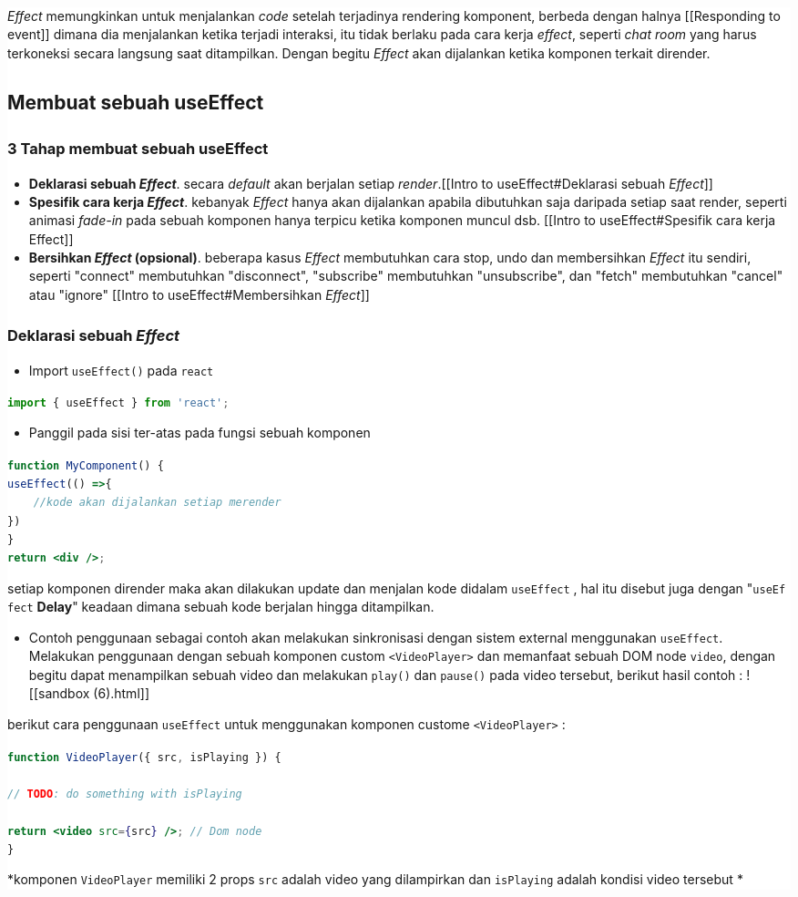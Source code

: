 *Effect* memungkinkan untuk menjalankan *code* setelah terjadinya rendering komponent, berbeda dengan halnya [[Responding to event]] dimana dia menjalankan ketika terjadi interaksi, itu tidak berlaku pada cara kerja *effect*, seperti *chat room* yang harus terkoneksi secara langsung saat ditampilkan. Dengan begitu *Effect* akan dijalankan ketika komponen terkait dirender.

## Membuat sebuah useEffect

### 3 Tahap membuat sebuah useEffect
- **Deklarasi sebuah *Effect***. secara *default* akan berjalan setiap *render*.[[Intro to useEffect#Deklarasi sebuah *Effect*]]
- **Spesifik cara kerja *Effect***. kebanyak *Effect* hanya akan dijalankan apabila dibutuhkan saja daripada setiap saat render, seperti animasi *fade-in* pada sebuah komponen hanya terpicu ketika komponen muncul dsb. [[Intro to useEffect#Spesifik cara kerja Effect]]
- **Bersihkan *Effect* (opsional)**. beberapa kasus *Effect* membutuhkan cara stop, undo dan membersihkan *Effect* itu sendiri, seperti "connect" membutuhkan "disconnect", "subscribe" membutuhkan "unsubscribe", dan "fetch" membutuhkan "cancel" atau "ignore" [[Intro to useEffect#Membersihkan *Effect*]]

### Deklarasi sebuah *Effect*

- Import `useEffect()` pada `react`
```jsx
import { useEffect } from 'react';
```

- Panggil pada sisi ter-atas pada fungsi sebuah komponen 
```jsx
function MyComponent() {
useEffect(() =>{
	//kode akan dijalankan setiap merender
})
}
return <div />;
```
setiap komponen dirender maka akan dilakukan update dan menjalan kode didalam `useEffect` , hal itu disebut juga dengan "`useEffect` **Delay**"  keadaan dimana sebuah kode berjalan hingga ditampilkan.

- Contoh penggunaan 
sebagai contoh akan melakukan sinkronisasi dengan sistem external menggunakan `useEffect`.  Melakukan penggunaan dengan sebuah komponen custom `<VideoPlayer>` dan memanfaat sebuah DOM node `video`, dengan begitu dapat menampilkan sebuah video dan melakukan `play()` dan `pause()` pada video tersebut, berikut hasil contoh :
![[sandbox (6).html]]

berikut cara penggunaan `useEffect` untuk menggunakan komponen custome `<VideoPlayer>` :

```jsx
function VideoPlayer({ src, isPlaying }) {  

// TODO: do something with isPlaying  

return <video src={src} />; // Dom node 
}
```
*komponen `VideoPlayer` memiliki 2 props `src` adalah video yang dilampirkan dan `isPlaying` adalah kondisi video tersebut *
